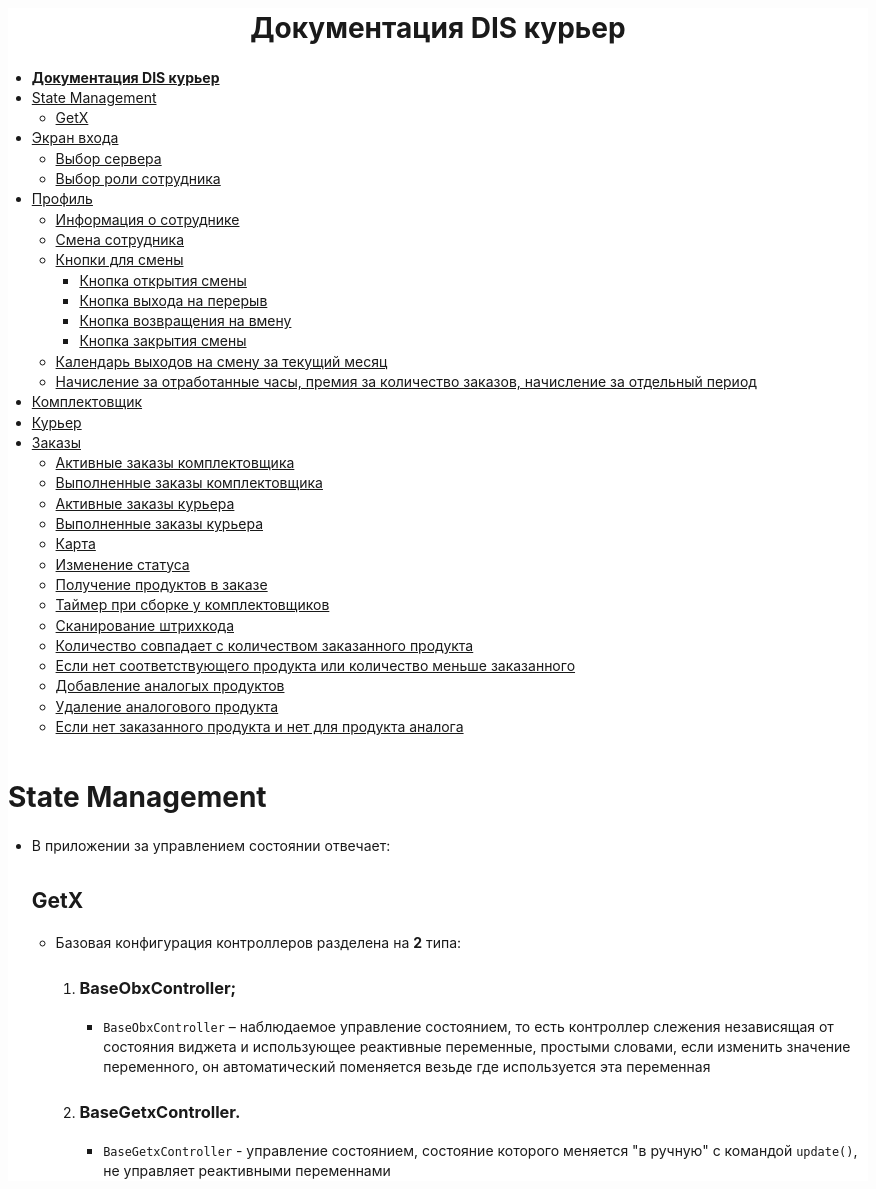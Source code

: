 <div align="center">  

# **Документация DIS курьер**

</div>

- [**Документация DIS курьер**](#документация-dis-курьер)
- [State Management](#state-management)
  - [GetX](#getx)
- [Экран входа](#экран-входа)
    - [Выбор сервера](#выбор-сервера)
    - [Выбор роли сотрудника](#выбор-роли-сотрудника)
- [Профиль](#профиль)
  - [Информация о сотруднике](#информация-о-сотруднике)
  - [Cмена сотрудника](#cмена-сотрудника)
  - [Кнопки для смены](#кнопки-для-смены)
    - [Кнопка открытия смены](#кнопка-открытия-смены)
    - [Кнопка выхода на перерыв](#кнопка-выхода-на-перерыв)
    - [Кнопка возвращения на вмену](#кнопка-возвращения-на-вмену)
    - [Кнопка закрытия смены](#кнопка-закрытия-смены)
  - [Календарь выходов на смену за текущий месяц](#календарь-выходов-на-смену-за-текущий-месяц)
  - [Начисление за отработанные часы, премия за количество заказов, начисление за отдельный период](#начисление-за-отработанные-часы-премия-за-количество-заказов-начисление-за-отдельный-период)
- [Комплектовщик](#комплектовщик)
- [Курьер](#курьер)
- [Заказы](#заказы)
  - [Активные заказы комплектовщика](#активные-заказы-комплектовщика)
  - [Выполненные заказы комплектовщика](#выполненные-заказы-комплектовщика)
  - [Активные заказы курьера](#активные-заказы-курьера)
  - [Выполненные заказы курьера](#выполненные-заказы-курьера)
  - [Карта](#карта)
  - [Изменение статуса](#изменение-статуса)
  - [Получение продуктов в заказе](#получение-продуктов-в-заказе)
  - [Таймер при сборке у комплектовщиков](#таймер-при-сборке-у-комплектовщиков)
  - [Сканирование штрихкода](#сканирование-штрихкода)
  - [Количество совпадает с количеством заказанного продукта](#количество-совпадает-с-количеством-заказанного-продукта)
  - [Если нет соответствующего продукта или количество меньше заказанного](#если-нет-соответствующего-продукта-или-количество-меньше-заказанного)
  - [Добавление аналогых продуктов](#добавление-аналогых-продуктов)
  - [Удаление аналогового продукта](#удаление-аналогового-продукта)
  - [Если нет заказанного продукта и нет для продукта аналога](#если-нет-заказанного-продукта-и-нет-для-продукта-аналога)


# State Management

- В приложении за управлением состоянии отвечает:
  ## GetX
    - Базовая конфигурация контроллеров разделена на **2** типа:
      1. ### BaseObxController;
         - `BaseObxController` – наблюдаемое управление состоянием, то есть контроллер слежения независящая от состояния виджета и использующее реактивные переменные, простыми словами, если изменить значение переменного, он автоматический поменяется везьде где используется эта переменная
      2. ### BaseGetxController.
         - `BaseGetxController` - управление состоянием, состояние которого меняется "в ручную" с командой `update()`, не управляет реактивными переменнами 
